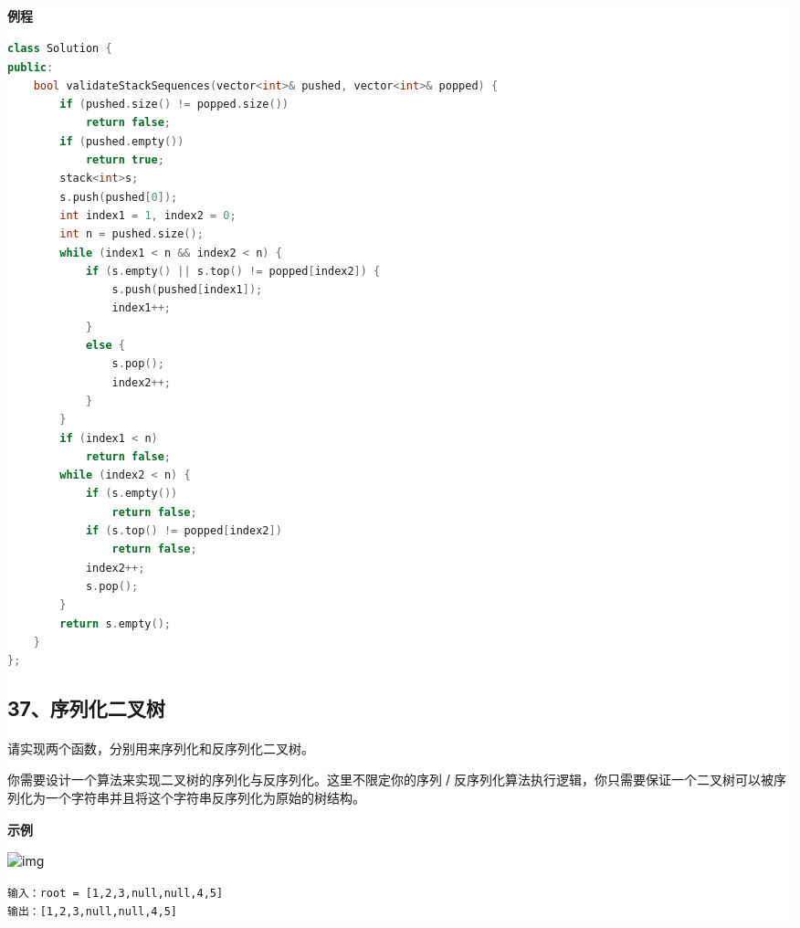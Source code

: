 **例程**

```c++
class Solution {
public:
    bool validateStackSequences(vector<int>& pushed, vector<int>& popped) {
        if (pushed.size() != popped.size())
			return false;
		if (pushed.empty())
			return true;
		stack<int>s;
		s.push(pushed[0]);
		int index1 = 1, index2 = 0;
		int n = pushed.size();
		while (index1 < n && index2 < n) {
			if (s.empty() || s.top() != popped[index2]) {
				s.push(pushed[index1]);
				index1++;
			}
			else {
				s.pop();
				index2++;
			}
		}
		if (index1 < n)
			return false;
		while (index2 < n) {
			if (s.empty())
				return false;
			if (s.top() != popped[index2])
				return false;
			index2++;
			s.pop();
		}
		return s.empty();
    }
};
```

## 37、序列化二叉树

请实现两个函数，分别用来序列化和反序列化二叉树。

你需要设计一个算法来实现二叉树的序列化与反序列化。这里不限定你的序列 / 反序列化算法执行逻辑，你只需要保证一个二叉树可以被序列化为一个字符串并且将这个字符串反序列化为原始的树结构。

**示例**

![img](https://assets.leetcode.com/uploads/2020/09/15/serdeser.jpg)

```
输入：root = [1,2,3,null,null,4,5]
输出：[1,2,3,null,null,4,5]
```
